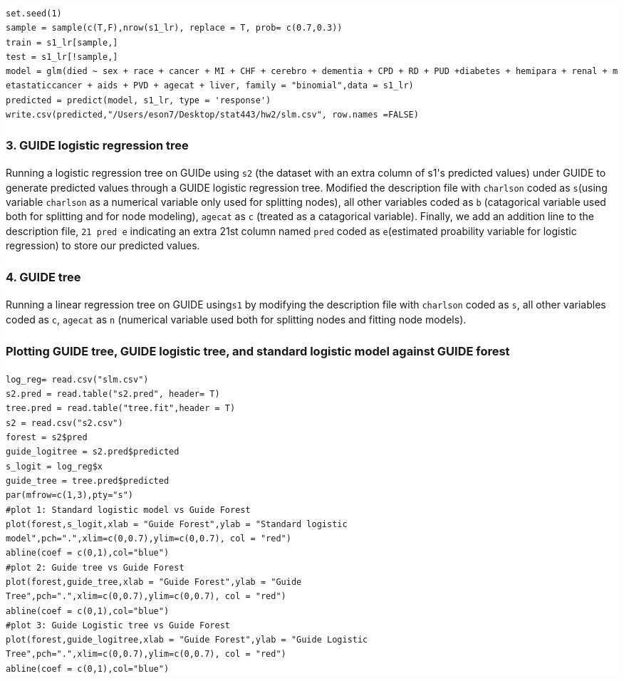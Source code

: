  ``` 
set.seed(1)
sample = sample(c(T,F),nrow(s1_lr), replace = T, prob= c(0.7,0.3))
train = s1_lr[sample,]
test = s1_lr[!sample,]
model = glm(died ~ sex + race + cancer + MI + CHF + cerebro + dementia + CPD + RD + PUD +diabetes + hemipara + renal + metastaticcancer + aids + PVD + agecat + liver, family = "binomial",data = s1_lr)
predicted = predict(model, s1_lr, type = 'response')
write.csv(predicted,"/Users/eson7/Desktop/stat443/hw2/slm.csv", row.names =FALSE)
```
### 3. GUIDE logistic regression tree
Running a logistic regression tree on GUIDe using `s2` (the dataset with an extra column of s1's predicted values) under GUIDE to generate predicted values through a GUIDE logistic regression tree. Modified the description file with `charlson` coded as `s`(using variable `charlson` as a numerical variable only used for splitting nodes), all other variables coded as `b` (catagorical variable used both for splitting and for node modeling), `agecat` as `c` (treated as a catagorical variable). Finally, we add an addition line to the description file, `21 pred e` indicating an extra 21st column named `pred` coded as `e`(estimated proability variable for logistic regression) to store our predicted values. 


### 4. GUIDE tree 
Running a linear regression tree on GUIDE using`s1` by modifying the description file with `charlson` coded as `s`, all other variables coded as `c`, `agecat` as `n` (numerical variable used both for splitting nodes and fitting node models). 

### Plotting GUIDE tree, GUIDE logistic tree, and standard logistic model against GUIDE forest 
```
log_reg= read.csv("slm.csv")
s2.pred = read.table("s2.pred", header= T)
tree.pred = read.table("tree.fit",header = T)
s2 = read.csv("s2.csv")
forest = s2$pred
guide_logitree = s2.pred$predicted
s_logit = log_reg$x
guide_tree = tree.pred$predicted
par(mfrow=c(1,3),pty="s")
#plot 1: Standard logistic model vs Guide Forest
plot(forest,s_logit,xlab = "Guide Forest",ylab = "Standard logistic
model",pch=".",xlim=c(0,0.7),ylim=c(0,0.7), col = "red")
abline(coef = c(0,1),col="blue")
#plot 2: Guide tree vs Guide Forest
plot(forest,guide_tree,xlab = "Guide Forest",ylab = "Guide
Tree",pch=".",xlim=c(0,0.7),ylim=c(0,0.7), col = "red")
abline(coef = c(0,1),col="blue")
#plot 3: Guide Logistic tree vs Guide Forest
plot(forest,guide_logitree,xlab = "Guide Forest",ylab = "Guide Logistic
Tree",pch=".",xlim=c(0,0.7),ylim=c(0,0.7), col = "red")
abline(coef = c(0,1),col="blue")
```
<p align="center">